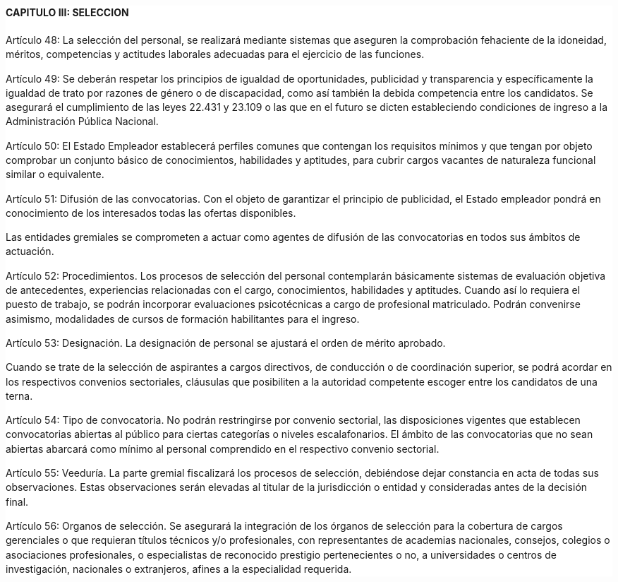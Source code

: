 #### CAPITULO III: SELECCION

<a id="48"></a>
Artículo  48: La selección del personal, se realizará  mediante sistemas que aseguren  la  comprobación fehaciente de la idoneidad, méritos,  competencias  y actitudes  laborales  adecuadas  para  el ejercicio de las funciones.

<a id="49"></a>
Artículo 49: Se deberán  respetar  los  principios de igualdad de oportunidades,  publicidad  y  transparencia y  específicamente  la igualdad de trato por razones de género o de discapacidad, como así también la debida competencia entre los candidatos. Se asegurará el cumplimiento de las leyes 22.431 y 23.109 o las que en el futuro se dicten estableciendo condiciones  de  ingreso  a  la Administración Pública Nacional.

<a id="50"></a>
Artículo 50: El Estado Empleador establecerá perfiles comunes que contengan los requisitos mínimos y que tengan por objeto  comprobar un conjunto básico de conocimientos, habilidades y aptitudes,  para cubrir cargos vacantes de naturaleza funcional similar o equivalente.

<a id="51"></a>
Artículo  51:  Difusión  de  las convocatorias. Con el objeto de garantizar el principio de publicidad,  el  Estado empleador pondrá en conocimiento de los interesados todas las  ofertas  disponibles.

Las  entidades  gremiales  se comprometen a actuar como agentes  de difusión de las convocatorias  en  todos  sus  ámbitos de actuación.

<a id="52"></a>
Artículo  52: Procedimientos.  Los  procesos  de selección del personal  contemplarán básicamente sistemas de evaluación  objetiva de antecedentes, experiencias relacionadas con el cargo, conocimientos,  habilidades  y aptitudes. Cuando así lo requiera el puesto de trabajo, se podrán incorporar  evaluaciones psicotécnicas a  cargo  de profesional matriculado. Podrán  convenirse  asimismo, modalidades  de  cursos  de  formación habilitantes para el ingreso.

<a id="53"></a>
Artículo 53: Designación. La  designación de personal se ajustará el orden de mérito aprobado.

Cuando se trate de la selección de  aspirantes a cargos directivos, de conducción o de coordinación superior,  se  podrá acordar en los respectivos convenios sectoriales, cláusulas que  posibiliten  a la autoridad  competente  escoger  entre  los  candidatos de una terna.

<a id="54"></a>
Artículo  54: Tipo de convocatoria. No podrán  restringirse  por convenio  sectorial,  las  disposiciones  vigentes  que  establecen convocatorias abiertas al público para ciertas categorías o niveles escalafonarios. El ámbito de las convocatorias que no sean abiertas abarcará como  mínimo  al  personal  comprendido  en  el respectivo convenio sectorial.

<a id="55"></a>
Artículo 55: Veeduría. La parte gremial fiscalizará los  procesos de  selección,  debiéndose  dejar  constancia  en acta de todas sus observaciones. Estas observaciones serán elevadas  al titular de la jurisdicción  o  entidad y consideradas antes de la decisión  final.

<a id="56"></a>
Artículo 56: Organos de selección. Se asegurará la integración de los órganos de selección  para la cobertura de cargos gerenciales o que requieran títulos técnicos y/o profesionales, con representantes  de  academias   nacionales,  consejos,  colegios  o asociaciones profesionales, o especialistas de reconocido prestigio pertenecientes o no, a universidades  o  centros  de investigación, nacionales  o  extranjeros,  afines  a  la  especialidad  requerida.
